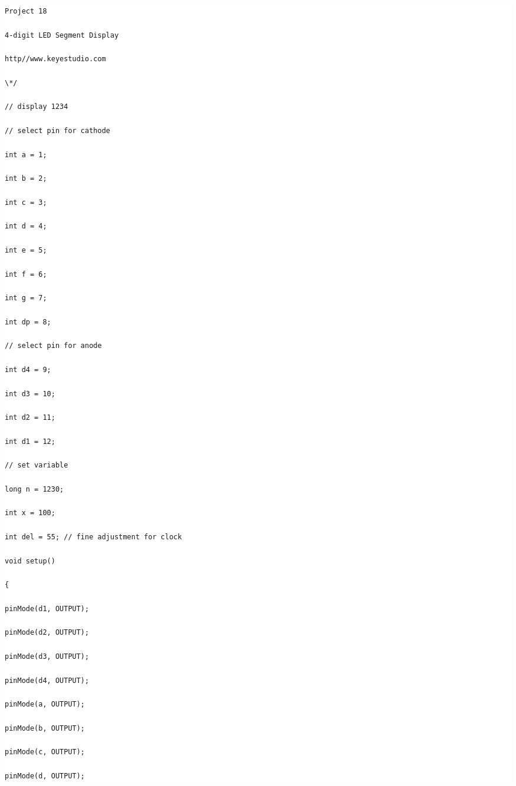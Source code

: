     Project 18

    4-digit LED Segment Display

    http//www.keyestudio.com

    \*/

    // display 1234

    // select pin for cathode

    int a = 1;

    int b = 2;

    int c = 3;

    int d = 4;

    int e = 5;

    int f = 6;

    int g = 7;

    int dp = 8;

    // select pin for anode

    int d4 = 9;

    int d3 = 10;

    int d2 = 11;

    int d1 = 12;

    // set variable

    long n = 1230;

    int x = 100;

    int del = 55; // fine adjustment for clock

    void setup()

    {

    pinMode(d1, OUTPUT);

    pinMode(d2, OUTPUT);

    pinMode(d3, OUTPUT);

    pinMode(d4, OUTPUT);

    pinMode(a, OUTPUT);

    pinMode(b, OUTPUT);

    pinMode(c, OUTPUT);

    pinMode(d, OUTPUT);

